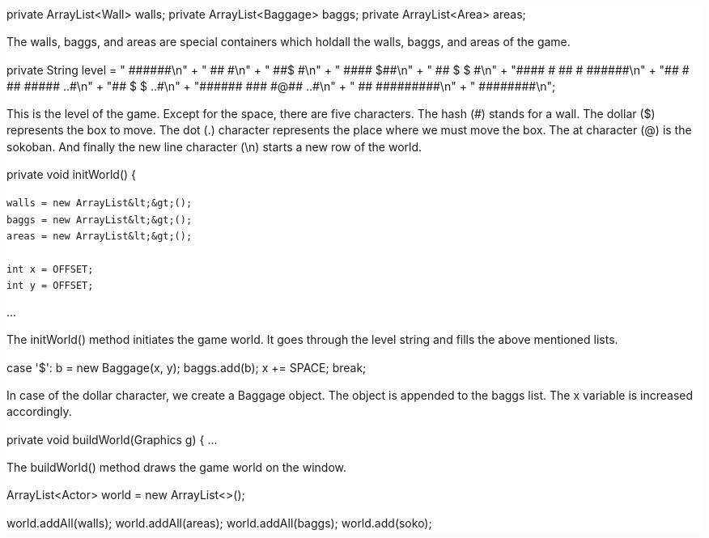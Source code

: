 private ArrayList&lt;Wall&gt; walls;
private ArrayList&lt;Baggage&gt; baggs;
private ArrayList&lt;Area&gt; areas;

The walls, baggs, and areas are special containers which holdall the 
walls, baggs, and areas of the game. 

private String level =
          "    ######\n"
        + "    ##   #\n"
        + "    ##$  #\n"
        + "  ####  $##\n"
        + "  ##  $ $ #\n"
        + "#### # ## #   ######\n"
        + "##   # ## #####  ..#\n"
        + "## $  $          ..#\n"
        + "###### ### #@##  ..#\n"
        + "    ##     #########\n"
        + "    ########\n";

This is the level of the game. Except for the space, there are
five characters. The hash (#) stands for a wall. The dollar ($) represents the box
to move. The dot (.) character represents the place where we must move the box. 
The at character (@) is the sokoban. And finally the new line character (\n)
starts a new row of the world.

private void initWorld() {
    
    walls = new ArrayList&lt;&gt;();
    baggs = new ArrayList&lt;&gt;();
    areas = new ArrayList&lt;&gt;();

    int x = OFFSET;
    int y = OFFSET;
...

The initWorld() method initiates the game world. It goes through 
the level string and fills the above mentioned lists. 

case '$':
    b = new Baggage(x, y);
    baggs.add(b);
    x += SPACE;
    break;

In case of the dollar character, we create a Baggage object. 
The object is appended to the baggs list. The x variable is 
increased accordingly.

private void buildWorld(Graphics g) {
...

The buildWorld() method draws the game world on the window. 

ArrayList&lt;Actor&gt; world = new ArrayList&lt;&gt;();

world.addAll(walls);
world.addAll(areas);
world.addAll(baggs);
world.add(soko);
